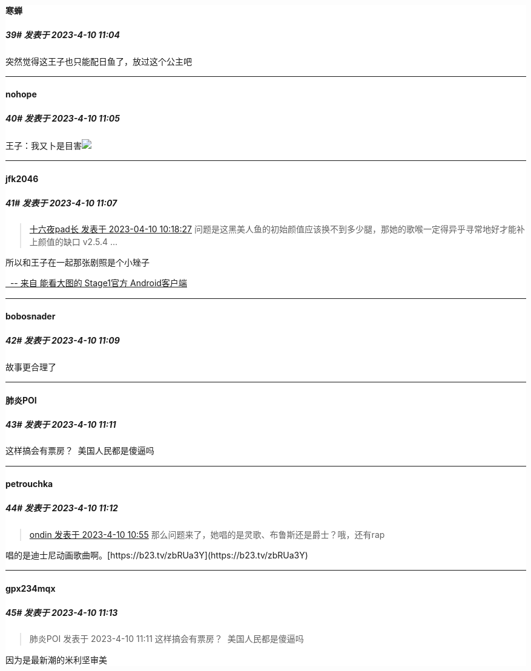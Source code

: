 ####  寒蝉  
##### 39#       发表于 2023-4-10 11:04

突然觉得这王子也只能配日鱼了，放过这个公主吧

*****

####  nohope  
##### 40#       发表于 2023-4-10 11:05

王子：我又卜是目害<img src="https://static.saraba1st.com/image/smiley/face2017/037.png" referrerpolicy="no-referrer">

*****

####  jfk2046  
##### 41#       发表于 2023-4-10 11:07

<blockquote><a href="httphttps://bbs.saraba1st.com/2b/forum.php?mod=redirect&amp;goto=findpost&amp;pid=60396338&amp;ptid=2128134" target="_blank">十六夜pad长 发表于 2023-04-10 10:18:27</a>
问题是这黑美人鱼的初始颜值应该换不到多少腿，那她的歌喉一定得异乎寻常地好才能补上颜值的缺口 v2.5.4 ...</blockquote>所以和王子在一起那张剧照是个小矬子

[  -- 来自 能看大图的 Stage1官方 Android客户端](https://www.coolapk.com/apk/140634)

*****

####  bobosnader  
##### 42#       发表于 2023-4-10 11:09

故事更合理了

*****

####  肺炎POI  
##### 43#       发表于 2023-4-10 11:11

这样搞会有票房？  美国人民都是傻逼吗

*****

####  petrouchka  
##### 44#       发表于 2023-4-10 11:12

<blockquote><a href="httphttps://bbs.saraba1st.com/2b/forum.php?mod=redirect&amp;goto=findpost&amp;pid=60396938&amp;ptid=2128134" target="_blank">ondin 发表于 2023-4-10 10:55</a>
那么问题来了，她唱的是灵歌、布鲁斯还是爵士？哦，还有rap</blockquote>
唱的是迪士尼动画歌曲啊。[https://b23.tv/zbRUa3Y](https://b23.tv/zbRUa3Y)

*****

####  gpx234mqx  
##### 45#       发表于 2023-4-10 11:13

<blockquote>肺炎POI 发表于 2023-4-10 11:11
这样搞会有票房？  美国人民都是傻逼吗</blockquote>
因为是最新潮的米利坚审美
